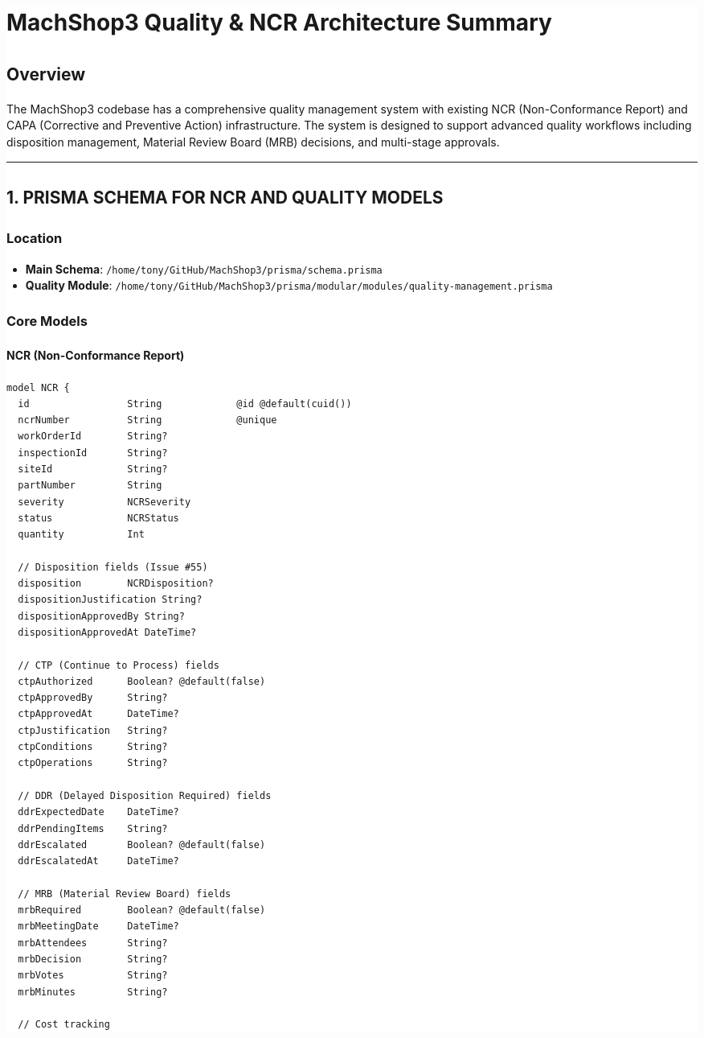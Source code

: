 # MachShop3 Quality & NCR Architecture Summary

## Overview
The MachShop3 codebase has a comprehensive quality management system with existing NCR (Non-Conformance Report) and CAPA (Corrective and Preventive Action) infrastructure. The system is designed to support advanced quality workflows including disposition management, Material Review Board (MRB) decisions, and multi-stage approvals.

---

## 1. PRISMA SCHEMA FOR NCR AND QUALITY MODELS

### Location
- **Main Schema**: `/home/tony/GitHub/MachShop3/prisma/schema.prisma`
- **Quality Module**: `/home/tony/GitHub/MachShop3/prisma/modular/modules/quality-management.prisma`

### Core Models

#### NCR (Non-Conformance Report)
```prisma
model NCR {
  id                 String             @id @default(cuid())
  ncrNumber          String             @unique
  workOrderId        String?
  inspectionId       String?
  siteId             String?
  partNumber         String
  severity           NCRSeverity
  status             NCRStatus
  quantity           Int
  
  // Disposition fields (Issue #55)
  disposition        NCRDisposition?
  dispositionJustification String?
  dispositionApprovedBy String?
  dispositionApprovedAt DateTime?
  
  // CTP (Continue to Process) fields
  ctpAuthorized      Boolean? @default(false)
  ctpApprovedBy      String?
  ctpApprovedAt      DateTime?
  ctpJustification   String?
  ctpConditions      String?
  ctpOperations      String?
  
  // DDR (Delayed Disposition Required) fields
  ddrExpectedDate    DateTime?
  ddrPendingItems    String?
  ddrEscalated       Boolean? @default(false)
  ddrEscalatedAt     DateTime?
  
  // MRB (Material Review Board) fields
  mrbRequired        Boolean? @default(false)
  mrbMeetingDate     DateTime?
  mrbAttendees       String?
  mrbDecision        String?
  mrbVotes           String?
  mrbMinutes         String?
  
  // Cost tracking
```